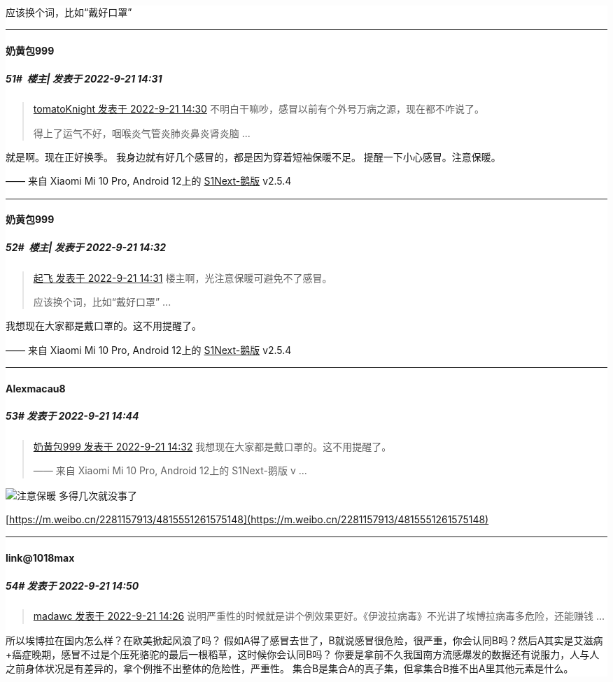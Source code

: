 应该换个词，比如“戴好口罩”

*****

####  奶黄包999  
##### 51#         楼主| 发表于 2022-9-21 14:31

<blockquote><a href="httphttps://bbs.saraba1st.com/2b/forum.php?mod=redirect&amp;goto=findpost&amp;pid=57580276&amp;ptid=2095845" target="_blank">tomatoKnight 发表于 2022-9-21 14:30</a>
不明白干嘛吵，感冒以前有个外号万病之源，现在都不咋说了。

得上了运气不好，咽喉炎气管炎肺炎鼻炎肾炎脑 ...</blockquote>
就是啊。现在正好换季。
我身边就有好几个感冒的，都是因为穿着短袖保暖不足。
提醒一下小心感冒。注意保暖。

—— 来自 Xiaomi Mi 10 Pro, Android 12上的 [S1Next-鹅版](https://github.com/ykrank/S1-Next/releases) v2.5.4

*****

####  奶黄包999  
##### 52#         楼主| 发表于 2022-9-21 14:32

<blockquote><a href="httphttps://bbs.saraba1st.com/2b/forum.php?mod=redirect&amp;goto=findpost&amp;pid=57580287&amp;ptid=2095845" target="_blank">起飞 发表于 2022-9-21 14:31</a>
楼主啊，光注意保暖可避免不了感冒。

应该换个词，比如“戴好口罩” ...</blockquote>
我想现在大家都是戴口罩的。这不用提醒了。

—— 来自 Xiaomi Mi 10 Pro, Android 12上的 [S1Next-鹅版](https://github.com/ykrank/S1-Next/releases) v2.5.4

*****

####  Alexmacau8  
##### 53#       发表于 2022-9-21 14:44

<blockquote><a href="httphttps://bbs.saraba1st.com/2b/forum.php?mod=redirect&amp;goto=findpost&amp;pid=57580305&amp;ptid=2095845" target="_blank">奶黄包999 发表于 2022-9-21 14:32</a>
我想现在大家都是戴口罩的。这不用提醒了。

—— 来自 Xiaomi Mi 10 Pro, Android 12上的 S1Next-鹅版 v ...</blockquote>
<img src="https://static.saraba1st.com/image/smiley/face2017/067.png" referrerpolicy="no-referrer">注意保暖 多得几次就没事了

[https://m.weibo.cn/2281157913/4815551261575148](https://m.weibo.cn/2281157913/4815551261575148)

*****

####  link@1018max  
##### 54#       发表于 2022-9-21 14:50

<blockquote><a href="httphttps://bbs.saraba1st.com/2b/forum.php?mod=redirect&amp;goto=findpost&amp;pid=57580196&amp;ptid=2095845" target="_blank">madawc 发表于 2022-9-21 14:26</a>
说明严重性的时候就是讲个例效果更好。《伊波拉病毒》不光讲了埃博拉病毒多危险，还能赚钱 ...</blockquote>
所以埃博拉在国内怎么样？在欧美掀起风浪了吗？
假如A得了感冒去世了，B就说感冒很危险，很严重，你会认同B吗？然后A其实是艾滋病+癌症晚期，感冒不过是个压死骆驼的最后一根稻草，这时候你会认同B吗？
你要是拿前不久我国南方流感爆发的数据还有说服力，人与人之前身体状况是有差异的，拿个例推不出整体的危险性，严重性。
集合B是集合A的真子集，但拿集合B推不出A里其他元素是什么。
